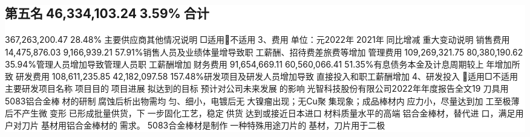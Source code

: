第五名
46,334,103.24
3.59%
合计
--
367,263,200.47
28.48%
主要供应商其他情况说明
□适用不适用
3、费用
单位：元2022年
2021年
同比增减
重大变动说明
销售费用
14,475,876.03
9,166,939.21
57.91%销售人员及业绩体量增导致职
工薪酬、招待费差旅费等增加
管理费用
109,269,321.75
80,380,190.62
35.94%管理人员增加导致管理人员职
工薪酬增加
财务费用
91,654,669.11
60,560,066.41
51.35%有息债务本金及计息周期较上
年增加所致
研发费用
108,611,235.85
42,182,097.58
157.48%研发项目及研发人员增加导致
直接投入和职工薪酬增加
4、研发投入
适用□不适用
主要研发项目名称
项目目的
项目进展
拟达到的目标
预计对公司未来发展
的影响
光智科技股份有限公司2022年年度报告全文19
刀具用5083铝合金棒
材的研制
腐蚀后析出物需均
匀、细小，电镀后无
大镍瘤出现；无Cu聚
集现象；成品棒材内
应力小，尽量达到加
工至极薄后不产生微
变形
已形成批量供货，下
一步固化工艺，稳定
供货
达到或接近日本进口
材料质量水平的高端
铝合金棒材，替代进
口，满足用户对刀片
基材用铝合金棒材的
需求。
5083合金棒材是制作
一种特殊用途刀片的
基材，刀片用于二极